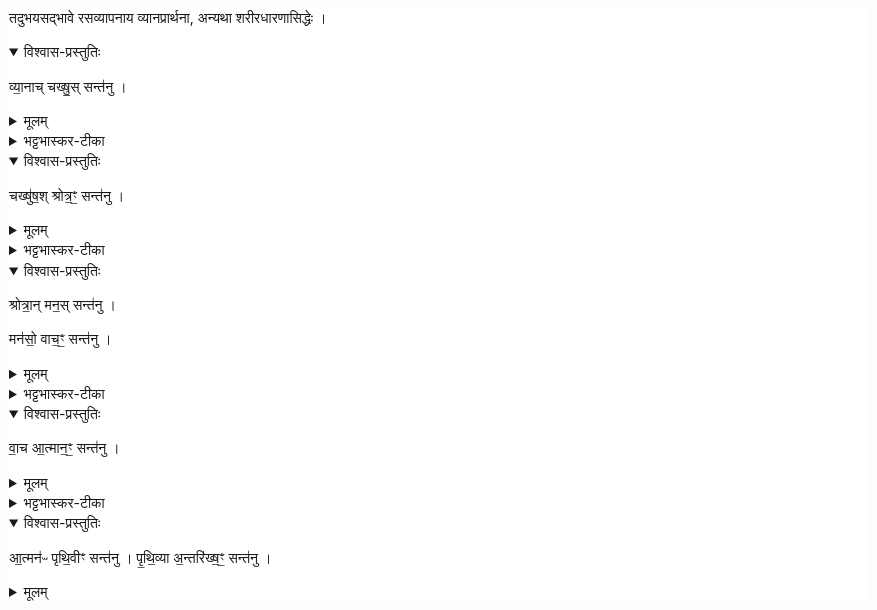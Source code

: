 तदुभयसद्भावे रसव्यापनाय व्यानप्रार्थना, अन्यथा शरीरधारणासिद्धेः ।
</details>
<details open><summary>विश्वास-प्रस्तुतिः</summary>

व्या॒नाच् चख्षु॒स् सन्त॑नु ।
</details>
<details><summary>मूलम्</summary></details>
<details><summary>भट्टभास्कर-टीका</summary></details>
<details open><summary>विश्वास-प्रस्तुतिः</summary>

चख्षु॑ष॒श् श्रोत्र॒ꣳ॒ सन्त॑नु ।
</details>
<details><summary>मूलम्</summary></details>
<details><summary>भट्टभास्कर-टीका</summary></details>
<details open><summary>विश्वास-प्रस्तुतिः</summary>

श्रोत्रा॒न् मन॒स् सन्त॑नु ।

मन॑सो॒ वाच॒ꣳ॒ सन्त॑नु ।
</details>
<details><summary>मूलम्</summary></details>
<details><summary>भट्टभास्कर-टीका</summary></details>
<details open><summary>विश्वास-प्रस्तुतिः</summary>

वा॒च आ॒त्मान॒ꣳ॒ सन्त॑नु ।
</details>
<details><summary>मूलम्</summary></details>
<details><summary>भट्टभास्कर-टीका</summary></details>
<details open><summary>विश्वास-प्रस्तुतिः</summary>

आ॒त्मन॑ᳶ पृथि॒वीꣳ सन्त॑नु ।
पृ॒थि॒व्या अ॒न्तरि॑ख्ष॒ꣳ॒ सन्त॑नु ।
</details>
<details><summary>मूलम्</summary>
